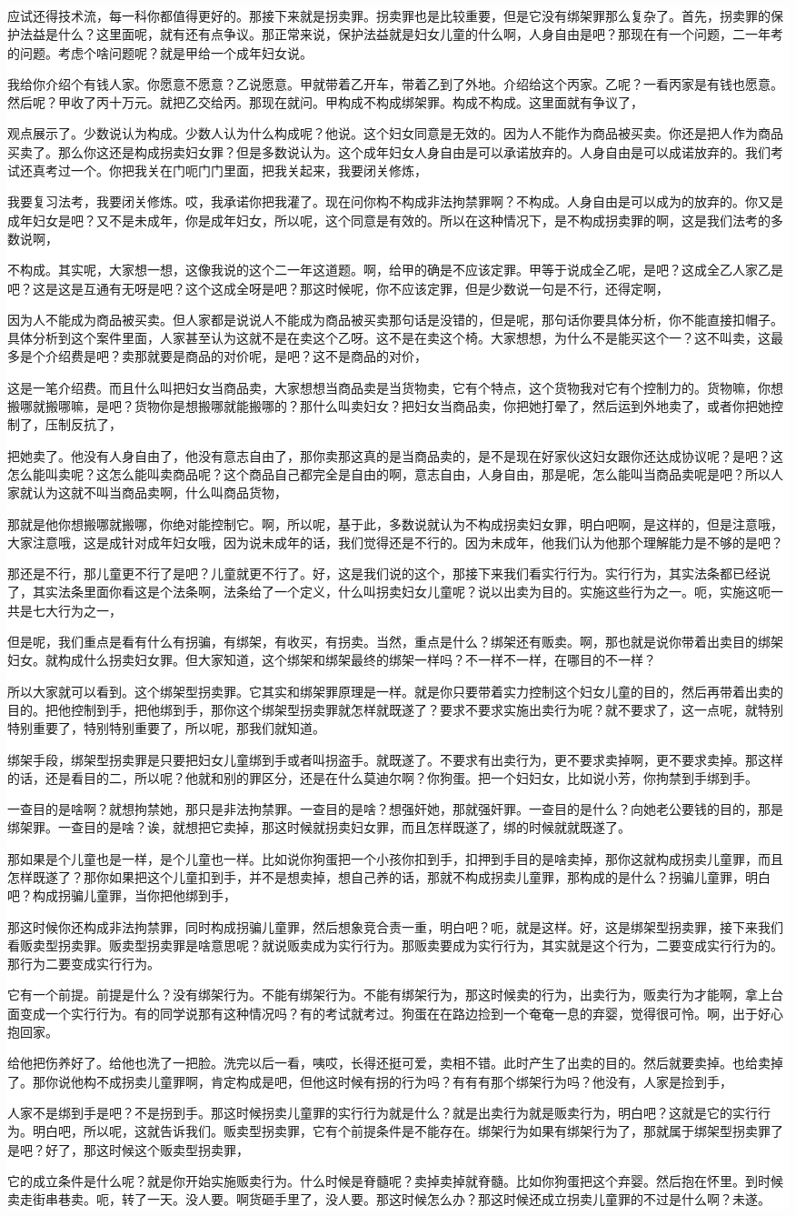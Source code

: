 应试还得技术流，每一科你都值得更好的。那接下来就是拐卖罪。拐卖罪也是比较重要，但是它没有绑架罪那么复杂了。首先，拐卖罪的保护法益是什么？这里面呢，就有还有点争议。那正常来说，保护法益就是妇女儿童的什么啊，人身自由是吧？那现在有一个问题，二一年考的问题。考虑个啥问题呢？就是甲给一个成年妇女说。

我给你介绍个有钱人家。你愿意不愿意？乙说愿意。甲就带着乙开车，带着乙到了外地。介绍给这个丙家。乙呢？一看丙家是有钱也愿意。然后呢？甲收了丙十万元。就把乙交给丙。那现在就问。甲构成不构成绑架罪。构成不构成。这里面就有争议了，

观点展示了。少数说认为构成。少数人认为什么构成呢？他说。这个妇女同意是无效的。因为人不能作为商品被买卖。你还是把人作为商品买卖了。那么你这还是构成拐卖妇女罪？但是多数说认为。这个成年妇女人身自由是可以承诺放弃的。人身自由是可以成诺放弃的。我们考试还真考过一个。你把我关在门呃门门里面，把我关起来，我要闭关修炼，

我要复习法考，我要闭关修炼。哎，我承诺你把我灌了。现在问你构不构成非法拘禁罪啊？不构成。人身自由是可以成为的放弃的。你又是成年妇女是吧？又不是未成年，你是成年妇女，所以呢，这个同意是有效的。所以在这种情况下，是不构成拐卖罪的啊，这是我们法考的多数说啊，

不构成。其实呢，大家想一想，这像我说的这个二一年这道题。啊，给甲的确是不应该定罪。甲等于说成全乙呢，是吧？这成全乙人家乙是吧？这是这是互通有无呀是吧？这个这成全呀是吧？那这时候呢，你不应该定罪，但是少数说一句是不行，还得定啊，

因为人不能成为商品被买卖。但人家都是说说人不能成为商品被买卖那句话是没错的，但是呢，那句话你要具体分析，你不能直接扣帽子。具体分析到这个案件里面，人家甚至认为这就不是在卖这个乙呀。这不是在卖这个椅。大家想想，为什么不是能买这个一？这不叫卖，这最多是个介绍费是吧？卖那就要是商品的对价呢，是吧？这不是商品的对价，

这是一笔介绍费。而且什么叫把妇女当商品卖，大家想想当商品卖是当货物卖，它有个特点，这个货物我对它有个控制力的。货物嘛，你想搬哪就搬哪嘛，是吧？货物你是想搬哪就能搬哪的？那什么叫卖妇女？把妇女当商品卖，你把她打晕了，然后运到外地卖了，或者你把她控制了，压制反抗了，

把她卖了。他没有人身自由了，他没有意志自由了，那你卖那这真的是当商品卖的，是不是现在好家伙这妇女跟你还达成协议呢？是吧？这怎么能叫卖呢？这怎么能叫卖商品呢？这个商品自己都完全是自由的啊，意志自由，人身自由，那是呢，怎么能叫当商品卖呢是吧？所以人家就认为这就不叫当商品卖啊，什么叫商品货物，

那就是他你想搬哪就搬哪，你绝对能控制它。啊，所以呢，基于此，多数说就认为不构成拐卖妇女罪，明白吧啊，是这样的，但是注意哦，大家注意哦，这是成针对成年妇女哦，因为说未成年的话，我们觉得还是不行的。因为未成年，他我们认为他那个理解能力是不够的是吧？

那还是不行，那儿童更不行了是吧？儿童就更不行了。好，这是我们说的这个，那接下来我们看实行行为。实行行为，其实法条都已经说了，其实法条里面你看这是个法条啊，法条给了一个定义，什么叫拐卖妇女儿童呢？说以出卖为目的。实施这些行为之一。呃，实施这呃一共是七大行为之一，

但是呢，我们重点是看有什么有拐骗，有绑架，有收买，有拐卖。当然，重点是什么？绑架还有贩卖。啊，那也就是说你带着出卖目的绑架妇女。就构成什么拐卖妇女罪。但大家知道，这个绑架和绑架最终的绑架一样吗？不一样不一样，在哪目的不一样？

所以大家就可以看到。这个绑架型拐卖罪。它其实和绑架罪原理是一样。就是你只要带着实力控制这个妇女儿童的目的，然后再带着出卖的目的。把他控制到手，把他绑到手，那你这个绑架型拐卖罪就怎样就既遂了？要求不要求实施出卖行为呢？就不要求了，这一点呢，就特别特别重要了，特别特别重要了，所以呢，那我们就知道。

绑架手段，绑架型拐卖罪是只要把妇女儿童绑到手或者叫拐盗手。就既遂了。不要求有出卖行为，更不要求卖掉啊，更不要求卖掉。那这样的话，还是看目的二，所以呢？他就和别的罪区分，还是在什么莫迪尔啊？你狗蛋。把一个妇妇女，比如说小芳，你拘禁到手绑到手。

一查目的是啥啊？就想拘禁她，那只是非法拘禁罪。一查目的是啥？想强奸她，那就强奸罪。一查目的是什么？向她老公要钱的目的，那是绑架罪。一查目的是啥？诶，就想把它卖掉，那这时候就拐卖妇女罪，而且怎样既遂了，绑的时候就就既遂了。

那如果是个儿童也是一样，是个儿童也一样。比如说你狗蛋把一个小孩你扣到手，扣押到手目的是啥卖掉，那你这就构成拐卖儿童罪，而且怎样既遂了？那你如果把这个儿童扣到手，并不是想卖掉，想自己养的话，那就不构成拐卖儿童罪，那构成的是什么？拐骗儿童罪，明白吧？构成拐骗儿童罪，当你把他绑到手，

那这时候你还构成非法拘禁罪，同时构成拐骗儿童罪，然后想象竞合责一重，明白吧？呃，就是这样。好，这是绑架型拐卖罪，接下来我们看贩卖型拐卖罪。贩卖型拐卖罪是啥意思呢？就说贩卖成为实行行为。那贩卖要成为实行行为，其实就是这个行为，二要变成实行行为的。那行为二要变成实行行为。

它有一个前提。前提是什么？没有绑架行为。不能有绑架行为。不能有绑架行为，那这时候卖的行为，出卖行为，贩卖行为才能啊，拿上台面变成一个实行行为。有的同学说那有这种情况吗？有的考试就考过。狗蛋在在路边捡到一个奄奄一息的弃婴，觉得很可怜。啊，出于好心抱回家。

给他把伤养好了。给他也洗了一把脸。洗完以后一看，咦哎，长得还挺可爱，卖相不错。此时产生了出卖的目的。然后就要卖掉。也给卖掉了。那你说他构不成拐卖儿童罪啊，肯定构成是吧，但他这时候有拐的行为吗？有有有那个绑架行为吗？他没有，人家是捡到手，

人家不是绑到手是吧？不是拐到手。那这时候拐卖儿童罪的实行行为就是什么？就是出卖行为就是贩卖行为，明白吧？这就是它的实行行为。明白吧，所以呢，这就告诉我们。贩卖型拐卖罪，它有个前提条件是不能存在。绑架行为如果有绑架行为了，那就属于绑架型拐卖罪了是吧？好了，那这时候这个贩卖型拐卖罪，

它的成立条件是什么呢？就是你开始实施贩卖行为。什么时候是脊髓呢？卖掉卖掉就脊髓。比如你狗蛋把这个弃婴。然后抱在怀里。到时候卖走街串巷卖。呃，转了一天。没人要。啊货砸手里了，没人要。那这时候怎么办？那这时候还成立拐卖儿童罪的不过是什么啊？未遂。
